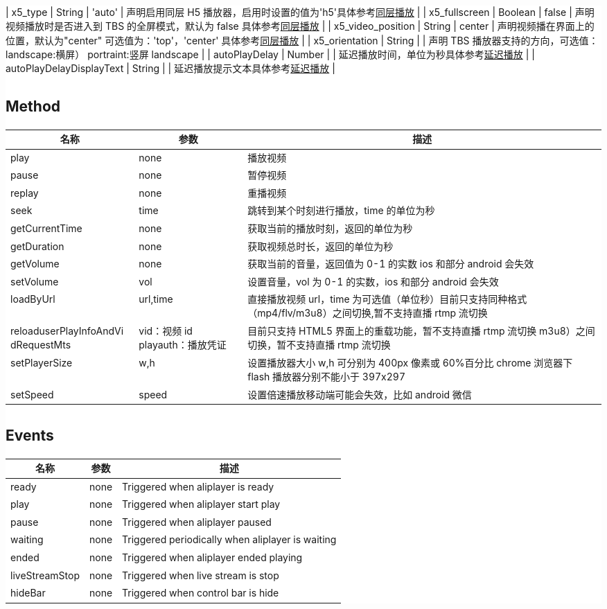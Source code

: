 | x5_type                  | String  | 'auto'                                               | 声明启用同层 H5 播放器，启用时设置的值为'h5'具体参考[同层播放](https://player.alicdn.com/aliplayer/docs/blogs/how-to-handle-h5-same-layer.html)                             |
| x5_fullscreen            | Boolean | false                                                | 声明视频播放时是否进入到 TBS 的全屏模式，默认为 false 具体参考[同层播放](https://player.alicdn.com/aliplayer/docs/blogs/how-to-handle-h5-same-layer.html)                   |
| x5_video_position        | String  | center                                               | 声明视频播在界面上的位置，默认为"center" 可选值为：'top'，'center' 具体参考[同层播放](https://player.alicdn.com/aliplayer/docs/blogs/how-to-handle-h5-same-layer.html)      |
| x5_orientation           | String  |                                                      | 声明 TBS 播放器支持的方向，可选值：landscape:横屏） portraint:竖屏 landscape                                                                                                |
| autoPlayDelay            | Number  |                                                      | 延迟播放时间，单位为秒具体参考[延迟播放](https://player.alicdn.com/aliplayer/docs/blogs/how-to-implementment-delay-play.html)                                               |
| autoPlayDelayDisplayText | String  |                                                      | 延迟播放提示文本具体参考[延迟播放](https://player.alicdn.com/aliplayer/docs/blogs/how-to-implementment-delay-play.html)                                                     |

## Method

| 名称                               | 参数                            | 描述                                                                                                         |
| ---------------------------------- | ------------------------------- | ------------------------------------------------------------------------------------------------------------ |
| play                               | none                            | 播放视频                                                                                                     |
| pause                              | none                            | 暂停视频                                                                                                     |
| replay                             | none                            | 重播视频                                                                                                     |
| seek                               | time                            | 跳转到某个时刻进行播放，time 的单位为秒                                                                      |
| getCurrentTime                     | none                            | 获取当前的播放时刻，返回的单位为秒                                                                           |
| getDuration                        | none                            | 获取视频总时长，返回的单位为秒                                                                               |
| getVolume                          | none                            | 获取当前的音量，返回值为 0-1 的实数 ios 和部分 android 会失效                                                |
| setVolume                          | vol                             | 设置音量，vol 为 0-1 的实数，ios 和部分 android 会失效                                                       |
| loadByUrl                          | url,time                        | 直接播放视频 url，time 为可选值（单位秒）目前只支持同种格式（mp4/flv/m3u8）之间切换,暂不支持直播 rtmp 流切换 |
| reloaduserPlayInfoAndVidRequestMts | vid：视频 id playauth：播放凭证 | 目前只支持 HTML5 界面上的重载功能，暂不支持直播 rtmp 流切换 m3u8）之间切换，暂不支持直播 rtmp 流切换         |
| setPlayerSize                      | w,h                             | 设置播放器大小 w,h 可分别为 400px 像素或 60%百分比 chrome 浏览器下 flash 播放器分别不能小于 397x297          |
| setSpeed                           | speed                           | 设置倍速播放移动端可能会失效，比如 android 微信                                                              |

## Events

| 名称           | 参数 | 描述                                             |
| -------------- | ---- | ------------------------------------------------ |
| ready          | none | Triggered when aliplayer is ready                |
| play           | none | Triggered when aliplayer start play              |
| pause          | none | Triggered when aliplayer paused                  |
| waiting        | none | Triggered periodically when aliplayer is waiting |
| ended          | none | Triggered when aliplayer ended playing           |
| liveStreamStop | none | Triggered when live stream is stop               |
| hideBar        | none | Triggered when control bar is hide               |
